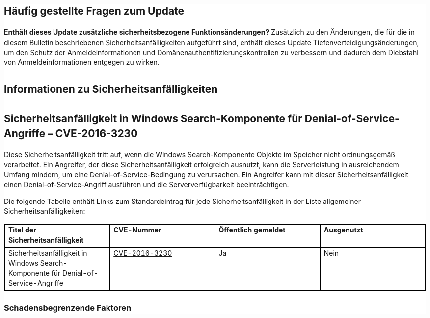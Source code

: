 Häufig gestellte Fragen zum Update
----------------------------------

<span id="sectionToggle2"></span>
**Enthält dieses Update zusätzliche sicherheitsbezogene Funktionsänderungen?**
Zusätzlich zu den Änderungen, die für die in diesem Bulletin beschriebenen Sicherheitsanfälligkeiten aufgeführt sind, enthält dieses Update Tiefenverteidigungsänderungen, um den Schutz der Anmeldeinformationen und Domänenauthentifizierungskontrollen zu verbessern und dadurch dem Diebstahl von Anmeldeinformationen entgegen zu wirken.

Informationen zu Sicherheitsanfälligkeiten
------------------------------------------

<span id="sectionToggle3"></span>
Sicherheitsanfälligkeit in Windows Search-Komponente für Denial-of-Service-Angriffe – CVE-2016-3230
---------------------------------------------------------------------------------------------------

Diese Sicherheitsanfälligkeit tritt auf, wenn die Windows Search-Komponente Objekte im Speicher nicht ordnungsgemäß verarbeitet. Ein Angreifer, der diese Sicherheitsanfälligkeit erfolgreich ausnutzt, kann die Serverleistung in ausreichendem Umfang mindern, um eine Denial-of-Service-Bedingung zu verursachen. Ein Angreifer kann mit dieser Sicherheitsanfälligkeit einen Denial-of-Service-Angriff ausführen und die Serververfügbarkeit beeinträchtigen.

Die folgende Tabelle enthält Links zum Standardeintrag für jede Sicherheitsanfälligkeit in der Liste allgemeiner Sicherheitsanfälligkeiten:

 
<table style="border:1px solid black;">
<colgroup>
<col width="25%" />
<col width="25%" />
<col width="25%" />
<col width="25%" />
</colgroup>
<tbody>
<tr class="odd">
<td style="border:1px solid black;"><strong>Titel der Sicherheitsanfälligkeit</strong></td>
<td style="border:1px solid black;"><strong>CVE-Nummer</strong></td>
<td style="border:1px solid black;"><strong>Öffentlich gemeldet</strong></td>
<td style="border:1px solid black;"><strong>Ausgenutzt</strong></td>
</tr>
<tr class="even">
<td style="border:1px solid black;">Sicherheitsanfälligkeit in Windows Search-Komponente für Denial-of-Service-Angriffe</td>
<td style="border:1px solid black;"><a href="http://www.cve.mitre.org/cgi-bin/cvename.cgi?name=cve-2016-3230">CVE-2016-3230</a></td>
<td style="border:1px solid black;">Ja</td>
<td style="border:1px solid black;">Nein</td>
</tr>
</tbody>
</table>
  
### Schadensbegrenzende Faktoren
  